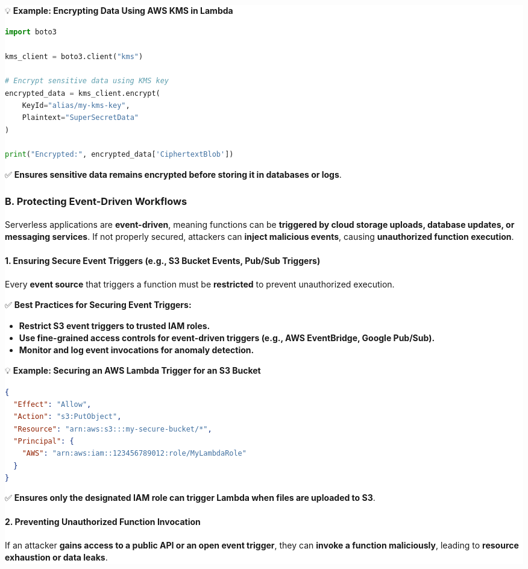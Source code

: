 💡 **Example: Encrypting Data Using AWS KMS in Lambda**

```python
import boto3

kms_client = boto3.client("kms")

# Encrypt sensitive data using KMS key
encrypted_data = kms_client.encrypt(
    KeyId="alias/my-kms-key",
    Plaintext="SuperSecretData"
)

print("Encrypted:", encrypted_data['CiphertextBlob'])
```

✅ **Ensures sensitive data remains encrypted before storing it in databases or logs**.

### B. Protecting Event-Driven Workflows

Serverless applications are **event-driven**, meaning functions can be **triggered by cloud storage uploads, database updates, or messaging services**. If not properly secured, attackers can **inject malicious events**, causing **unauthorized function execution**.

#### 1. Ensuring Secure Event Triggers (e.g., S3 Bucket Events, Pub/Sub Triggers)

Every **event source** that triggers a function must be **restricted** to prevent unauthorized execution.

✅ **Best Practices for Securing Event Triggers:**

- **Restrict S3 event triggers to trusted IAM roles.**
- **Use fine-grained access controls for event-driven triggers (e.g., AWS EventBridge, Google Pub/Sub).**
- **Monitor and log event invocations for anomaly detection.**

💡 **Example: Securing an AWS Lambda Trigger for an S3 Bucket**

```json
{
  "Effect": "Allow",
  "Action": "s3:PutObject",
  "Resource": "arn:aws:s3:::my-secure-bucket/*",
  "Principal": {
    "AWS": "arn:aws:iam::123456789012:role/MyLambdaRole"
  }
}
```

✅ **Ensures only the designated IAM role can trigger Lambda when files are uploaded to S3**.

#### 2. Preventing Unauthorized Function Invocation

If an attacker **gains access to a public API or an open event trigger**, they can **invoke a function maliciously**, leading to **resource exhaustion or data leaks**.
